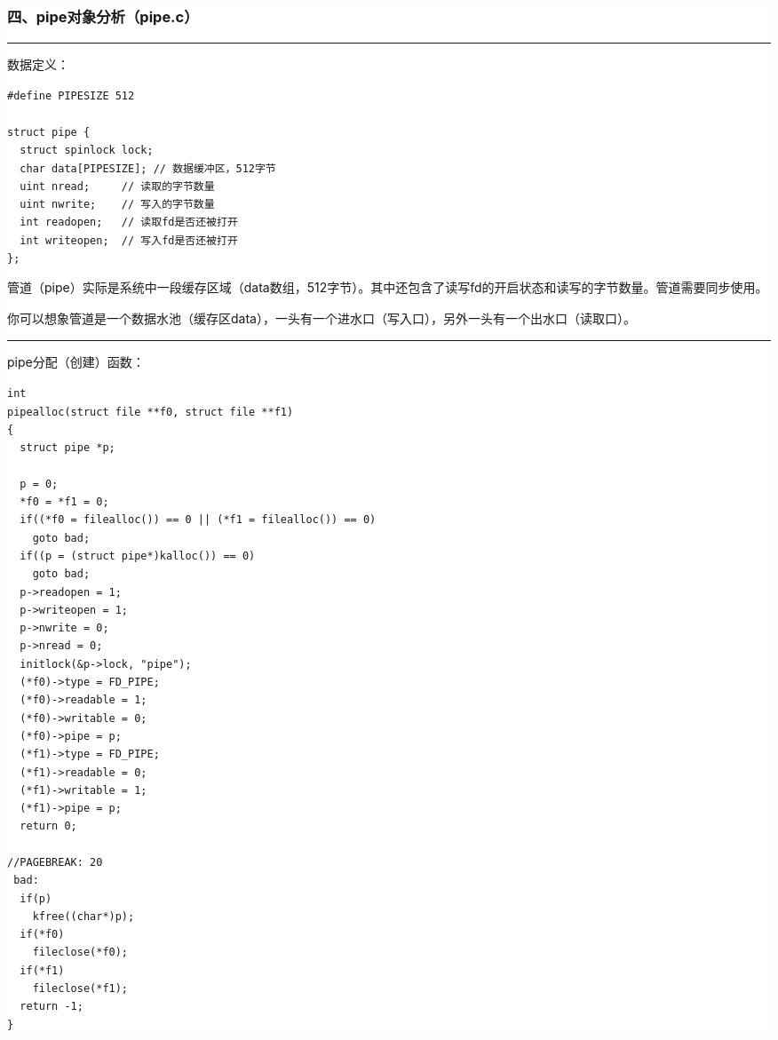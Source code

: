 ### 四、pipe对象分析（pipe.c）
----------------------------------

数据定义：

```
#define PIPESIZE 512

struct pipe {
  struct spinlock lock;
  char data[PIPESIZE]; // 数据缓冲区，512字节
  uint nread;     // 读取的字节数量
  uint nwrite;    // 写入的字节数量
  int readopen;   // 读取fd是否还被打开
  int writeopen;  // 写入fd是否还被打开
};

```

管道（pipe）实际是系统中一段缓存区域（data数组，512字节）。其中还包含了读写fd的开启状态和读写的字节数量。管道需要同步使用。

你可以想象管道是一个数据水池（缓存区data），一头有一个进水口（写入口），另外一头有一个出水口（读取口）。

---------------------------------

pipe分配（创建）函数：

```
int
pipealloc(struct file **f0, struct file **f1)
{
  struct pipe *p;

  p = 0;
  *f0 = *f1 = 0;
  if((*f0 = filealloc()) == 0 || (*f1 = filealloc()) == 0)
    goto bad;
  if((p = (struct pipe*)kalloc()) == 0)
    goto bad;
  p->readopen = 1;
  p->writeopen = 1;
  p->nwrite = 0;
  p->nread = 0;
  initlock(&p->lock, "pipe");
  (*f0)->type = FD_PIPE;
  (*f0)->readable = 1;
  (*f0)->writable = 0;
  (*f0)->pipe = p;
  (*f1)->type = FD_PIPE;
  (*f1)->readable = 0;
  (*f1)->writable = 1;
  (*f1)->pipe = p;
  return 0;

//PAGEBREAK: 20
 bad:
  if(p)
    kfree((char*)p);
  if(*f0)
    fileclose(*f0);
  if(*f1)
    fileclose(*f1);
  return -1;
}

```
